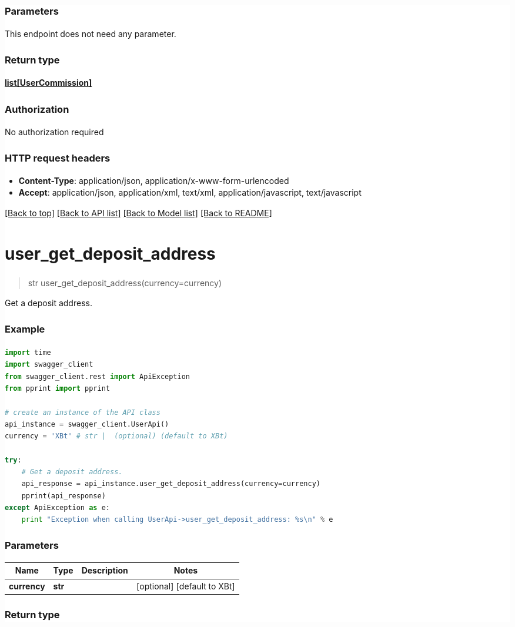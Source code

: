 ### Parameters
This endpoint does not need any parameter.

### Return type

[**list[UserCommission]**](UserCommission.md)

### Authorization

No authorization required

### HTTP request headers

 - **Content-Type**: application/json, application/x-www-form-urlencoded
 - **Accept**: application/json, application/xml, text/xml, application/javascript, text/javascript

[[Back to top]](#) [[Back to API list]](../README.md#documentation-for-api-endpoints) [[Back to Model list]](../README.md#documentation-for-models) [[Back to README]](../README.md)

# **user_get_deposit_address**
> str user_get_deposit_address(currency=currency)

Get a deposit address.

### Example 
```python
import time
import swagger_client
from swagger_client.rest import ApiException
from pprint import pprint

# create an instance of the API class
api_instance = swagger_client.UserApi()
currency = 'XBt' # str |  (optional) (default to XBt)

try: 
    # Get a deposit address.
    api_response = api_instance.user_get_deposit_address(currency=currency)
    pprint(api_response)
except ApiException as e:
    print "Exception when calling UserApi->user_get_deposit_address: %s\n" % e
```

### Parameters

Name | Type | Description  | Notes
------------- | ------------- | ------------- | -------------
 **currency** | **str**|  | [optional] [default to XBt]

### Return type
